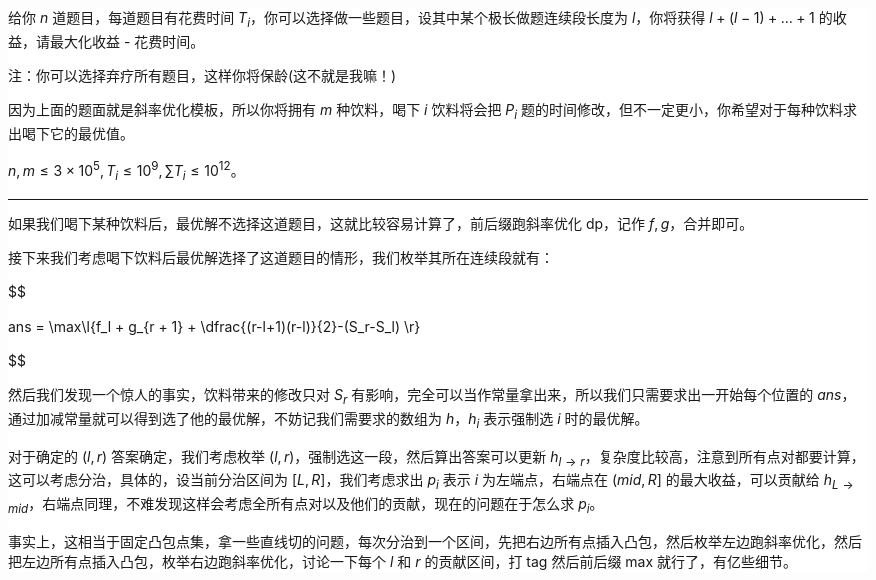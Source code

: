 给你 $n$ 道题目，每道题目有花费时间 $T_i$，你可以选择做一些题目，设其中某个极长做题连续段长度为 $l$，你将获得 $l + (l - 1) + \ldots + 1$ 的收益，请最大化收益 - 花费时间。

注：你可以选择弃疗所有题目，这样你将保龄(这不就是我嘛！)

因为上面的题面就是斜率优化模板，所以你将拥有 $m$ 种饮料，喝下 $i$ 饮料将会把 $P_i$ 题的时间修改，但不一定更小，你希望对于每种饮料求出喝下它的最优值。

$n, m \le 3 \times 10^5, T_i \le 10^9, \sum T_i \le 10^{12}$。

---

如果我们喝下某种饮料后，最优解不选择这道题目，这就比较容易计算了，前后缀跑斜率优化 dp，记作 $f, g$，合并即可。

接下来我们考虑喝下饮料后最优解选择了这道题目的情形，我们枚举其所在连续段就有：

$$

ans = \max\l\{f_l + g_{r + 1} + \dfrac{(r-l+1)(r-l)}{2}-(S_r-S_l) \r\}

$$

然后我们发现一个惊人的事实，饮料带来的修改只对 $S_r$ 有影响，完全可以当作常量拿出来，所以我们只需要求出一开始每个位置的 $ans$，通过加减常量就可以得到选了他的最优解，不妨记我们需要求的数组为 $h$，$h_i$ 表示强制选 $i$ 时的最优解。

对于确定的 $(l, r)$ 答案确定，我们考虑枚举 $(l, r)$，强制选这一段，然后算出答案可以更新 $h_{l \to r}$，复杂度比较高，注意到所有点对都要计算，这可以考虑分治，具体的，设当前分治区间为 $[L, R]$，我们考虑求出 $p_i$ 表示 $i$ 为左端点，右端点在 $(mid, R]$ 的最大收益，可以贡献给 $h_{L \to mid}$，右端点同理，不难发现这样会考虑全所有点对以及他们的贡献，现在的问题在于怎么求 $p_i$。

事实上，这相当于固定凸包点集，拿一些直线切的问题，每次分治到一个区间，先把右边所有点插入凸包，然后枚举左边跑斜率优化，然后把左边所有点插入凸包，枚举右边跑斜率优化，讨论一下每个 $l$ 和 $r$ 的贡献区间，打 tag 然后前后缀 max 就行了，有亿些细节。

